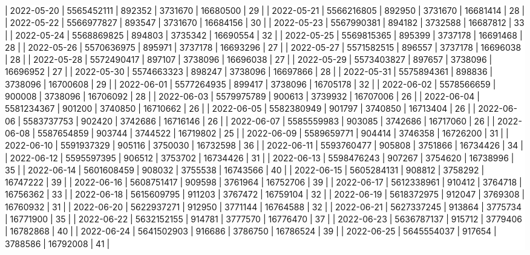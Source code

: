 | 2022-05-20 | 5565452111 | 892352 | 3731670 | 16680500 | 29 |
| 2022-05-21 | 5566216805 | 892950 | 3731670 | 16681414 | 28 |
| 2022-05-22 | 5566977827 | 893547 | 3731670 | 16684156 | 30 |
| 2022-05-23 | 5567990381 | 894182 | 3732588 | 16687812 | 33 |
| 2022-05-24 | 5568869825 | 894803 | 3735342 | 16690554 | 32 |
| 2022-05-25 | 5569815365 | 895399 | 3737178 | 16691468 | 28 |
| 2022-05-26 | 5570636975 | 895971 | 3737178 | 16693296 | 27 |
| 2022-05-27 | 5571582515 | 896557 | 3737178 | 16696038 | 28 |
| 2022-05-28 | 5572490417 | 897107 | 3738096 | 16696038 | 27 |
| 2022-05-29 | 5573403827 | 897657 | 3738096 | 16696952 | 27 |
| 2022-05-30 | 5574663323 | 898247 | 3738096 | 16697866 | 28 |
| 2022-05-31 | 5575894361 | 898836 | 3738096 | 16700608 | 29 |
| 2022-06-01 | 5577264935 | 899417 | 3738096 | 16705178 | 32 |
| 2022-06-02 | 5578566659 | 900008 | 3738096 | 16706092 | 28 |
| 2022-06-03 | 5579975789 | 900613 | 3739932 | 16707006 | 26 |
| 2022-06-04 | 5581234367 | 901200 | 3740850 | 16710662 | 26 |
| 2022-06-05 | 5582380949 | 901797 | 3740850 | 16713404 | 26 |
| 2022-06-06 | 5583737753 | 902420 | 3742686 | 16716146 | 26 |
| 2022-06-07 | 5585559983 | 903085 | 3742686 | 16717060 | 26 |
| 2022-06-08 | 5587654859 | 903744 | 3744522 | 16719802 | 25 |
| 2022-06-09 | 5589659771 | 904414 | 3746358 | 16726200 | 31 |
| 2022-06-10 | 5591937329 | 905116 | 3750030 | 16732598 | 36 |
| 2022-06-11 | 5593760477 | 905808 | 3751866 | 16734426 | 34 |
| 2022-06-12 | 5595597395 | 906512 | 3753702 | 16734426 | 31 |
| 2022-06-13 | 5598476243 | 907267 | 3754620 | 16738996 | 35 |
| 2022-06-14 | 5601608459 | 908032 | 3755538 | 16743566 | 40 |
| 2022-06-15 | 5605284131 | 908812 | 3758292 | 16747222 | 39 |
| 2022-06-16 | 5608751417 | 909598 | 3761964 | 16752706 | 39 |
| 2022-06-17 | 5612338961 | 910412 | 3764718 | 16756362 | 33 |
| 2022-06-18 | 5615609795 | 911203 | 3767472 | 16759104 | 32 |
| 2022-06-19 | 5618372975 | 912047 | 3769308 | 16760932 | 31 |
| 2022-06-20 | 5622937271 | 912950 | 3771144 | 16764588 | 32 |
| 2022-06-21 | 5627337245 | 913864 | 3775734 | 16771900 | 35 |
| 2022-06-22 | 5632152155 | 914781 | 3777570 | 16776470 | 37 |
| 2022-06-23 | 5636787137 | 915712 | 3779406 | 16782868 | 40 |
| 2022-06-24 | 5641502903 | 916686 | 3786750 | 16786524 | 39 |
| 2022-06-25 | 5645554037 | 917654 | 3788586 | 16792008 | 41 |